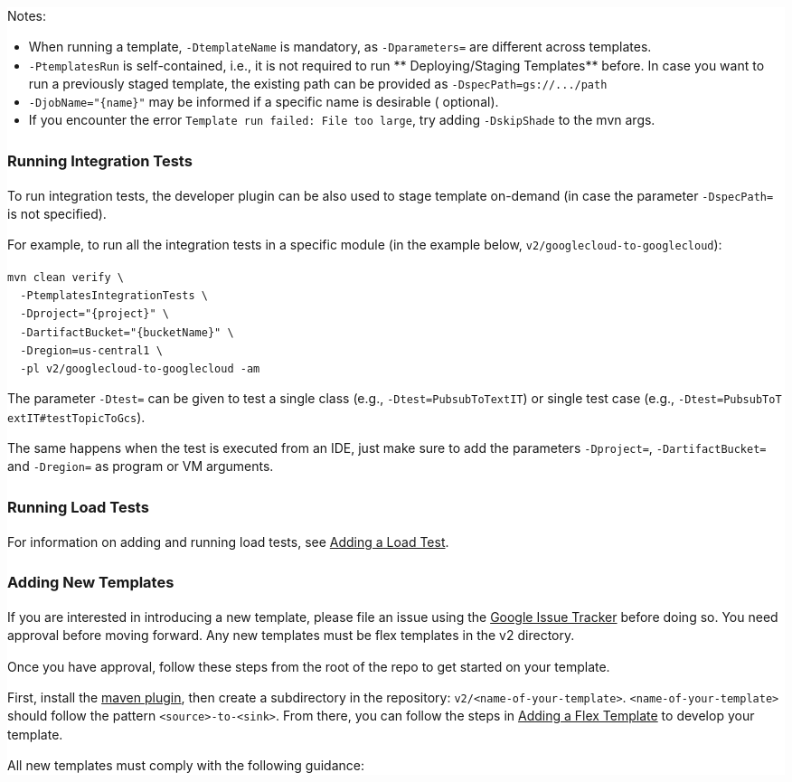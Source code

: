 Notes:
- When running a template, `-DtemplateName` is mandatory, as `-Dparameters=` are
  different across templates.
- `-PtemplatesRun` is self-contained, i.e., it is not required to run **
  Deploying/Staging Templates** before. In case you want to run a previously
  staged template, the existing path can be provided
  as `-DspecPath=gs://.../path`
- `-DjobName="{name}"` may be informed if a specific name is desirable (
  optional).
- If you encounter the error `Template run failed: File too large`, try adding `-DskipShade` to the mvn args.


### Running Integration Tests

To run integration tests, the developer plugin can be also used to stage template on-demand (in case the parameter `-DspecPath=` is not specified).

For example, to run all the integration tests in a specific module (in the example below, `v2/googlecloud-to-googlecloud`):

```shell
mvn clean verify \
  -PtemplatesIntegrationTests \
  -Dproject="{project}" \
  -DartifactBucket="{bucketName}" \
  -Dregion=us-central1 \
  -pl v2/googlecloud-to-googlecloud -am
```

The parameter `-Dtest=` can be given to test a single class (e.g., `-Dtest=PubsubToTextIT`) or single test case (e.g., `-Dtest=PubsubToTextIT#testTopicToGcs`).

The same happens when the test is executed from an IDE, just make sure to add the parameters `-Dproject=`, `-DartifactBucket=` and `-Dregion=` as program or VM arguments.

### Running Load Tests

For information on adding and running load tests, see [Adding a Load Test](./add-load-test.md).

### Adding New Templates

If you are interested in introducing a new template, please file an issue using the [Google Issue Tracker](https://issuetracker.google.com/issues/new?component=187168&template=0) before doing so. You need approval before moving forward. Any new templates must be flex templates in the v2 directory.

Once you have approval, follow these steps from the root of the repo to get started on your template.

First, install the [maven plugin](#templates-plugin), then create a subdirectory in the repository: `v2/<name-of-your-template>`. `<name-of-your-template>` should follow the pattern `<source>-to-<sink>`. From there, you can follow the steps in [Adding a Flex Template](./add-flex-template.md) to develop your template.

All new templates must comply with the following guidance:
